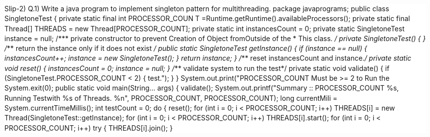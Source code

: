 Slip-2)
Q.1) Write a java program to implement singleton pattern for
multithreading.
package javaprograms;
public class SingletoneTest
{
private static final int
PROCESSOR_COUN
T =Runtime.getRuntime().availableProcessors();
private static final Thread[] THREADS = new
Thread[PROCESSOR_COUNT];
private static int instancesCount = 0;
private static SingletoneTest instance = null;
/*** private constructor to prevent Creation of Object fromOutside of the * This 
class.
*/
private SingletoneTest()
{
}
/*** return the instance only if it does not exist */
public static SingletoneTest getInstance()
{
if (instance == null)
{
instancesCount++;
instance = new SingletoneTest();
}
return instance;
}
/*** reset instancesCount and instance.*/
private static void reset()
{
instancesCount = 0;
instance = null;
}
/*** validate system to run the test*/
private static void validate()
{
if (SingletoneTest.PROCESSOR_COUNT < 2)
{
test.");
}
}
System.out.print("PROCESSOR_COUNT Must be >= 2 to Run the
System.exit(0);
public static void main(String... args)
{
validate();
System.out.printf("Summary :: PROCESSOR_COUNT %s, Running Testwith %s of 
Threads. %n", PROCESSOR_COUNT, PROCESSOR_COUNT);
long currentMili = System.currentTimeMillis();
int testCount = 0;
do
{
reset();
for (int i = 0; i < PROCESSOR_COUNT; i++)
THREADS[i] = new Thread(SingletoneTest::getInstance);
for (int i = 0; i < PROCESSOR_COUNT; i++)
THREADS[i].start();
for (int i = 0; i < PROCESSOR_COUNT; i++)
try
{
THREADS[i].join();
}